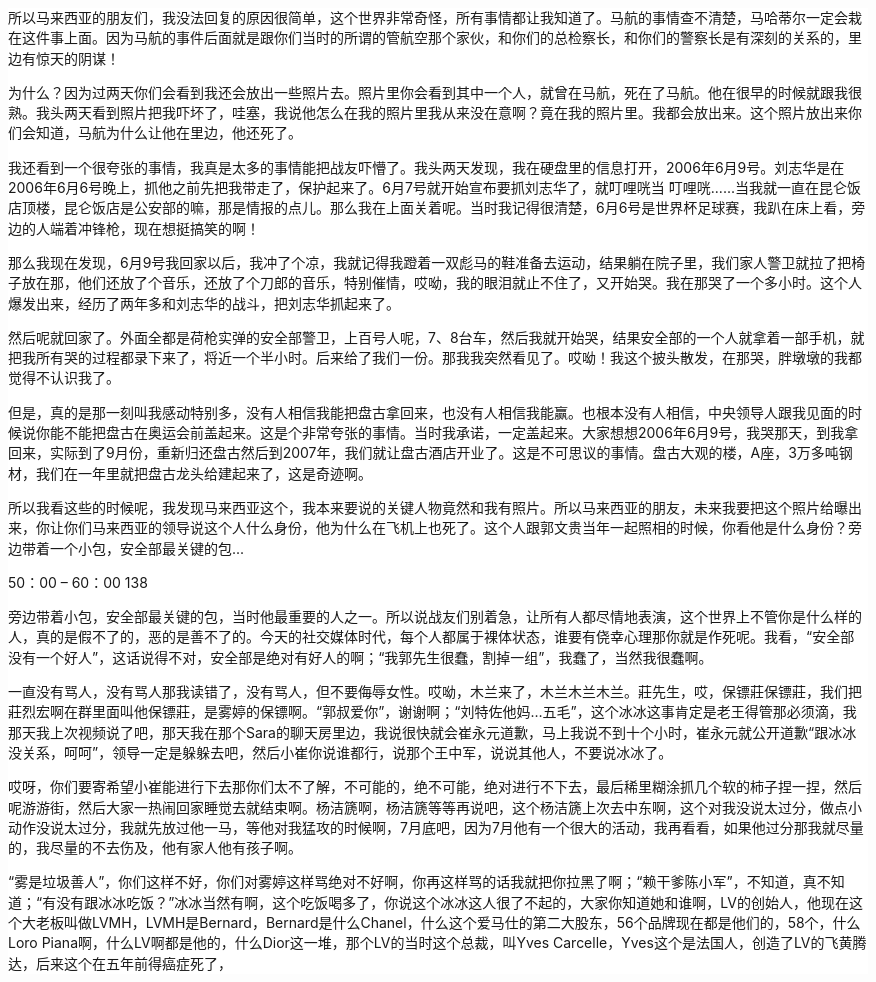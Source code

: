 
所以马来西亚的朋友们，我没法回复的原因很简单，这个世界非常奇怪，所有事情都让我知道了。马航的事情查不清楚，马哈蒂尔一定会栽在这件事上面。因为马航的事件后面就是跟你们当时的所谓的管航空那个家伙，和你们的总检察长，和你们的警察长是有深刻的关系的，里边有惊天的阴谋！





为什么？因为过两天你们会看到我还会放出一些照片去。照片里你会看到其中一个人，就曾在马航，死在了马航。他在很早的时候就跟我很熟。我头两天看到照片把我吓坏了，哇塞，我说他怎么在我的照片里我从来没在意啊？竟在我的照片里。我都会放出来。这个照片放出来你们会知道，马航为什么让他在里边，他还死了。





我还看到一个很夸张的事情，我真是太多的事情能把战友吓懵了。我头两天发现，我在硬盘里的信息打开，2006年6月9号。刘志华是在2006年6月6号晚上，抓他之前先把我带走了，保护起来了。6月7号就开始宣布要抓刘志华了，就叮哩咣当 叮哩咣......当我就一直在昆仑饭店顶楼，昆仑饭店是公安部的嘛，那是情报的点儿。那么我在上面关着呢。当时我记得很清楚，6月6号是世界杯足球赛，我趴在床上看，旁边的人端着冲锋枪，现在想挺搞笑的啊！





那么我现在发现，6月9号我回家以后，我冲了个凉，我就记得我蹬着一双彪马的鞋准备去运动，结果躺在院子里，我们家人警卫就拉了把椅子放在那，他们还放了个音乐，还放了个刀郎的音乐，特别催情，哎呦，我的眼泪就止不住了，又开始哭。我在那哭了一个多小时。这个人爆发出来，经历了两年多和刘志华的战斗，把刘志华抓起来了。





然后呢就回家了。外面全都是荷枪实弹的安全部警卫，上百号人呢，7、8台车，然后我就开始哭，结果安全部的一个人就拿着一部手机，就把我所有哭的过程都录下来了，将近一个半小时。后来给了我们一份。那我我突然看见了。哎呦！我这个披头散发，在那哭，胖墩墩的我都觉得不认识我了。





但是，真的是那一刻叫我感动特别多，没有人相信我能把盘古拿回来，也没有人相信我能赢。也根本没有人相信，中央领导人跟我见面的时候说你能不能把盘古在奥运会前盖起来。这是个非常夸张的事情。当时我承诺，一定盖起来。大家想想2006年6月9号，我哭那天，到我拿回来，实际到了9月份，重新归还盘古然后到2007年，我们就让盘古酒店开业了。这是不可思议的事情。盘古大观的楼，A座，3万多吨钢材，我们在一年里就把盘古龙头给建起来了，这是奇迹啊。





所以我看这些的时候呢，我发现马来西亚这个，我本来要说的关键人物竟然和我有照片。所以马来西亚的朋友，未来我要把这个照片给曝出来，你让你们马来西亚的领导说这个人什么身份，他为什么在飞机上也死了。这个人跟郭文贵当年一起照相的时候，你看他是什么身份？旁边带着一个小包，安全部最关键的包...





50：00 – 60：00 138


旁边带着小包，安全部最关键的包，当时他最重要的人之一。所以说战友们别着急，让所有人都尽情地表演，这个世界上不管你是什么样的人，真的是假不了的，恶的是善不了的。今天的社交媒体时代，每个人都属于裸体状态，谁要有侥幸心理那你就是作死呢。我看，“安全部没有一个好人”，这话说得不对，安全部是绝对有好人的啊；“我郭先生很蠢，割掉一组”，我蠢了，当然我很蠢啊。


一直没有骂人，没有骂人那我读错了，没有骂人，但不要侮辱女性。哎呦，木兰来了，木兰木兰木兰。莊先生，哎，保镖莊保镖莊，我们把莊烈宏啊在群里面叫他保镖莊，是雾婷的保镖啊。“郭叔爱你”，谢谢啊；“刘特佐他妈…五毛”，这个冰冰这事肯定是老王得管那必须滴，我那天我上次视频说了吧，那天我在那个Sara的聊天房里边，我说很快就会崔永元道歉，马上我说不到十个小时，崔永元就公开道歉“跟冰冰没关系，呵呵”，领导一定是躲躲去吧，然后小崔你说谁都行，说那个王中军，说说其他人，不要说冰冰了。


哎呀，你们要寄希望小崔能进行下去那你们太不了解，不可能的，绝不可能，绝对进行不下去，最后稀里糊涂抓几个软的柿子捏一捏，然后呢游游街，然后大家一热闹回家睡觉去就结束啊。杨洁篪啊，杨洁篪等等再说吧，这个杨洁篪上次去中东啊，这个对我没说太过分，做点小动作没说太过分，我就先放过他一马，等他对我猛攻的时候啊，7月底吧，因为7月他有一个很大的活动，我再看看，如果他过分那我就尽量的，我尽量的不去伤及，他有家人他有孩子啊。


“雾是垃圾善人”，你们这样不好，你们对雾婷这样骂绝对不好啊，你再这样骂的话我就把你拉黑了啊；“赖干爹陈小军”，不知道，真不知道；“有没有跟冰冰吃饭？”冰冰当然有啊，这个吃饭喝多了，你说这个冰冰这人很了不起的，大家你知道她和谁啊，LV的创始人，他现在这个大老板叫做LVMH，LVMH是Bernard，Bernard是什么Chanel，什么这个爱马仕的第二大股东，56个品牌现在都是他们的，58个，什么Loro Piana啊，什么LV啊都是他的，什么Dior这一堆，那个LV的当时这个总裁，叫Yves Carcelle，Yves这个是法国人，创造了LV的飞黄腾达，后来这个在五年前得癌症死了，
